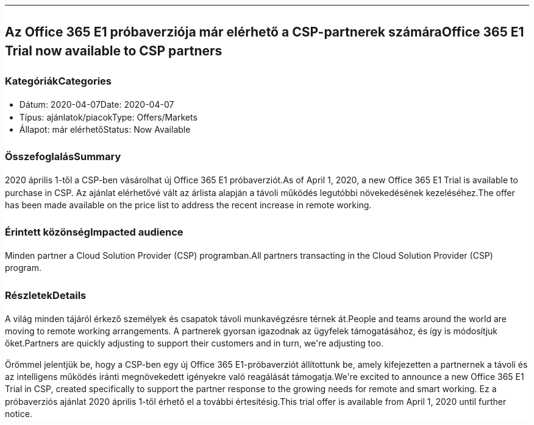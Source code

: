 _________________

## <a name="office-365-e1-trial-now-available-to-csp-partners"></a><a id="5"/></a><span data-ttu-id="9538f-393">Az Office 365 E1 próbaverziója már elérhető a CSP-partnerek számára</span><span class="sxs-lookup"><span data-stu-id="9538f-393">Office 365 E1 Trial now available to CSP partners</span></span>

### <a name="categories"></a><span data-ttu-id="9538f-394">Kategóriák</span><span class="sxs-lookup"><span data-stu-id="9538f-394">Categories</span></span>

- <span data-ttu-id="9538f-395">Dátum: 2020-04-07</span><span class="sxs-lookup"><span data-stu-id="9538f-395">Date: 2020-04-07</span></span>
- <span data-ttu-id="9538f-396">Típus: ajánlatok/piacok</span><span class="sxs-lookup"><span data-stu-id="9538f-396">Type: Offers/Markets</span></span>
- <span data-ttu-id="9538f-397">Állapot: már elérhető</span><span class="sxs-lookup"><span data-stu-id="9538f-397">Status: Now Available</span></span>

### <a name="summary"></a><span data-ttu-id="9538f-398">Összefoglalás</span><span class="sxs-lookup"><span data-stu-id="9538f-398">Summary</span></span>

<span data-ttu-id="9538f-399">2020 április 1-től a CSP-ben vásárolhat új Office 365 E1 próbaverziót.</span><span class="sxs-lookup"><span data-stu-id="9538f-399">As of April 1, 2020, a new Office 365 E1 Trial is available to purchase in CSP.</span></span> <span data-ttu-id="9538f-400">Az ajánlat elérhetővé vált az árlista alapján a távoli működés legutóbbi növekedésének kezeléséhez.</span><span class="sxs-lookup"><span data-stu-id="9538f-400">The offer has been made available on the price list to address the recent increase in remote working.</span></span>

### <a name="impacted-audience"></a><span data-ttu-id="9538f-401">Érintett közönség</span><span class="sxs-lookup"><span data-stu-id="9538f-401">Impacted audience</span></span>

<span data-ttu-id="9538f-402">Minden partner a Cloud Solution Provider (CSP) programban.</span><span class="sxs-lookup"><span data-stu-id="9538f-402">All partners transacting in the Cloud Solution Provider (CSP) program.</span></span>

### <a name="details"></a><span data-ttu-id="9538f-403">Részletek</span><span class="sxs-lookup"><span data-stu-id="9538f-403">Details</span></span>

<span data-ttu-id="9538f-404">A világ minden tájáról érkező személyek és csapatok távoli munkavégzésre térnek át.</span><span class="sxs-lookup"><span data-stu-id="9538f-404">People and teams around the world are moving to remote working arrangements.</span></span> <span data-ttu-id="9538f-405">A partnerek gyorsan igazodnak az ügyfelek támogatásához, és így is módosítjuk őket.</span><span class="sxs-lookup"><span data-stu-id="9538f-405">Partners are quickly adjusting to support their customers and in turn, we're adjusting too.</span></span>

<span data-ttu-id="9538f-406">Örömmel jelentjük be, hogy a CSP-ben egy új Office 365 E1-próbaverziót állítottunk be, amely kifejezetten a partnernek a távoli és az intelligens működés iránti megnövekedett igényekre való reagálását támogatja.</span><span class="sxs-lookup"><span data-stu-id="9538f-406">We're excited to announce a new Office 365 E1 Trial in CSP, created specifically to support the partner response to the growing needs for remote and smart working.</span></span> <span data-ttu-id="9538f-407">Ez a próbaverziós ajánlat 2020 április 1-től érhető el a további értesítésig.</span><span class="sxs-lookup"><span data-stu-id="9538f-407">This trial offer is available from April 1, 2020 until further notice.</span></span>
